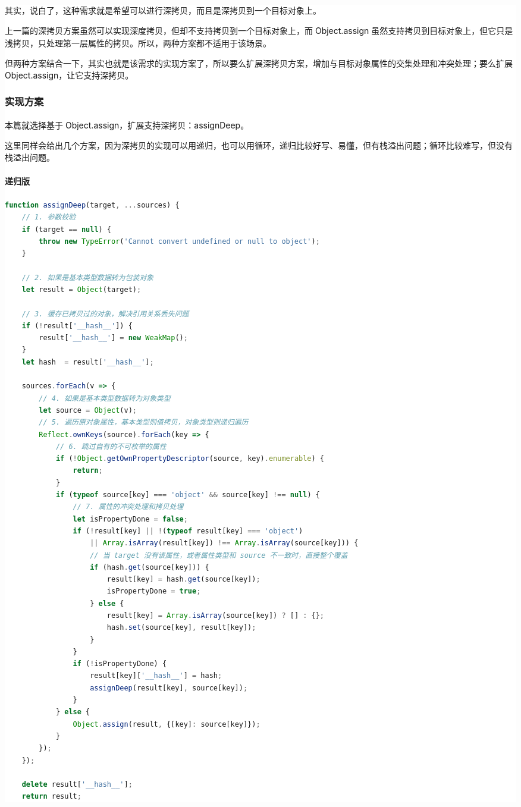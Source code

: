 其实，说白了，这种需求就是希望可以进行深拷贝，而且是深拷贝到一个目标对象上。  

上一篇的深拷贝方案虽然可以实现深度拷贝，但却不支持拷贝到一个目标对象上，而 Object.assign 虽然支持拷贝到目标对象上，但它只是浅拷贝，只处理第一层属性的拷贝。所以，两种方案都不适用于该场景。  

但两种方案结合一下，其实也就是该需求的实现方案了，所以要么扩展深拷贝方案，增加与目标对象属性的交集处理和冲突处理；要么扩展 Object.assign，让它支持深拷贝。  

### 实现方案

本篇就选择基于 Object.assign，扩展支持深拷贝：assignDeep。  

这里同样会给出几个方案，因为深拷贝的实现可以用递归，也可以用循环，递归比较好写、易懂，但有栈溢出问题；循环比较难写，但没有栈溢出问题。  

#### 递归版

```javascript
function assignDeep(target, ...sources) {
    // 1. 参数校验
    if (target == null) {
        throw new TypeError('Cannot convert undefined or null to object');
    }

    // 2. 如果是基本类型数据转为包装对象
    let result = Object(target);
	
    // 3. 缓存已拷贝过的对象，解决引用关系丢失问题
    if (!result['__hash__']) {
        result['__hash__'] = new WeakMap();
    }
    let hash  = result['__hash__'];

    sources.forEach(v => {
        // 4. 如果是基本类型数据转为对象类型
        let source = Object(v);
        // 5. 遍历原对象属性，基本类型则值拷贝，对象类型则递归遍历
        Reflect.ownKeys(source).forEach(key => {
            // 6. 跳过自有的不可枚举的属性
            if (!Object.getOwnPropertyDescriptor(source, key).enumerable) {
                return;
            }
            if (typeof source[key] === 'object' && source[key] !== null) {
                // 7. 属性的冲突处理和拷贝处理
                let isPropertyDone = false;
                if (!result[key] || !(typeof result[key] === 'object') 
                    || Array.isArray(result[key]) !== Array.isArray(source[key])) {
                    // 当 target 没有该属性，或者属性类型和 source 不一致时，直接整个覆盖
                    if (hash.get(source[key])) {
                    	result[key] = hash.get(source[key]);
                        isPropertyDone = true;
                    } else {
                        result[key] = Array.isArray(source[key]) ? [] : {};
                        hash.set(source[key], result[key]);
                    }
                }
                if (!isPropertyDone) {
                    result[key]['__hash__'] = hash;
                    assignDeep(result[key], source[key]);
                }
            } else {
                Object.assign(result, {[key]: source[key]});
            }
        });
    });

    delete result['__hash__'];
    return result;
```